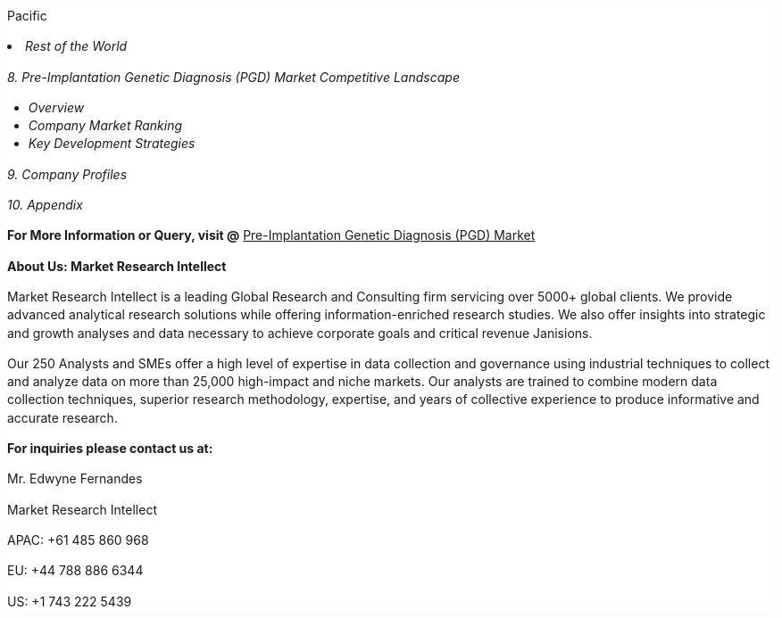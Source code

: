 Pacific</span></em></li><li><em><span class="">Rest of the World</span></em></li></ul><p><em><span class="font-[700]">8. Pre-Implantation Genetic Diagnosis (PGD) Market Competitive Landscape</span></em></p><ul><li><em><span class="">Overview</span></em></li><li><em><span class="">Company Market Ranking</span></em></li><li><em><span class="">Key Development Strategies</span></em></li></ul><p><em><span class="font-[700]">9. Company Profiles</span></em></p><p><em><span class="font-[700]">10. Appendix</span></em></p><p><span class="font-[700]"><strong>For More Information or Query, visit&nbsp;@</strong>&nbsp;</span><span class="font-[700]"><a href="https://www.marketresearchintellect.com/product/global-pre-implantation-genetic-diagnosis-pgd-market/?utm_source=Linkedin&utm_medium=808" target="_blank" data-tracking-control-name="article-ssr-frontend-pulse_little-text-block" data-tracking-will-navigate="" data-test-link="">Pre-Implantation Genetic Diagnosis (PGD) Market</a></span></p><p><strong><span class="font-[700]">About Us: Market Research Intellect</span></strong></p><p><span class="">Market Research Intellect is a leading Global Research and Consulting firm servicing over 5000+ global clients. We provide advanced analytical research solutions while offering information-enriched research studies.&nbsp;</span>We also offer insights into strategic and growth analyses and data necessary to achieve corporate goals and critical revenue Janisions.</p><p><span class="">Our 250 Analysts and SMEs offer a high level of expertise in data collection and governance using industrial techniques to collect and analyze data on more than 25,000 high-impact and niche markets. Our analysts are trained to combine modern data collection techniques, superior research methodology, expertise, and years of collective experience to produce informative and accurate research.</span></p><p><strong>For inquiries please contact us at:</strong></p><p>Mr. Edwyne Fernandes</p><p>Market Research Intellect</p><p>APAC: +61 485 860 968</p><p>EU: +44 788 886 6344</p><p>US: +1 743 222 5439</p>

